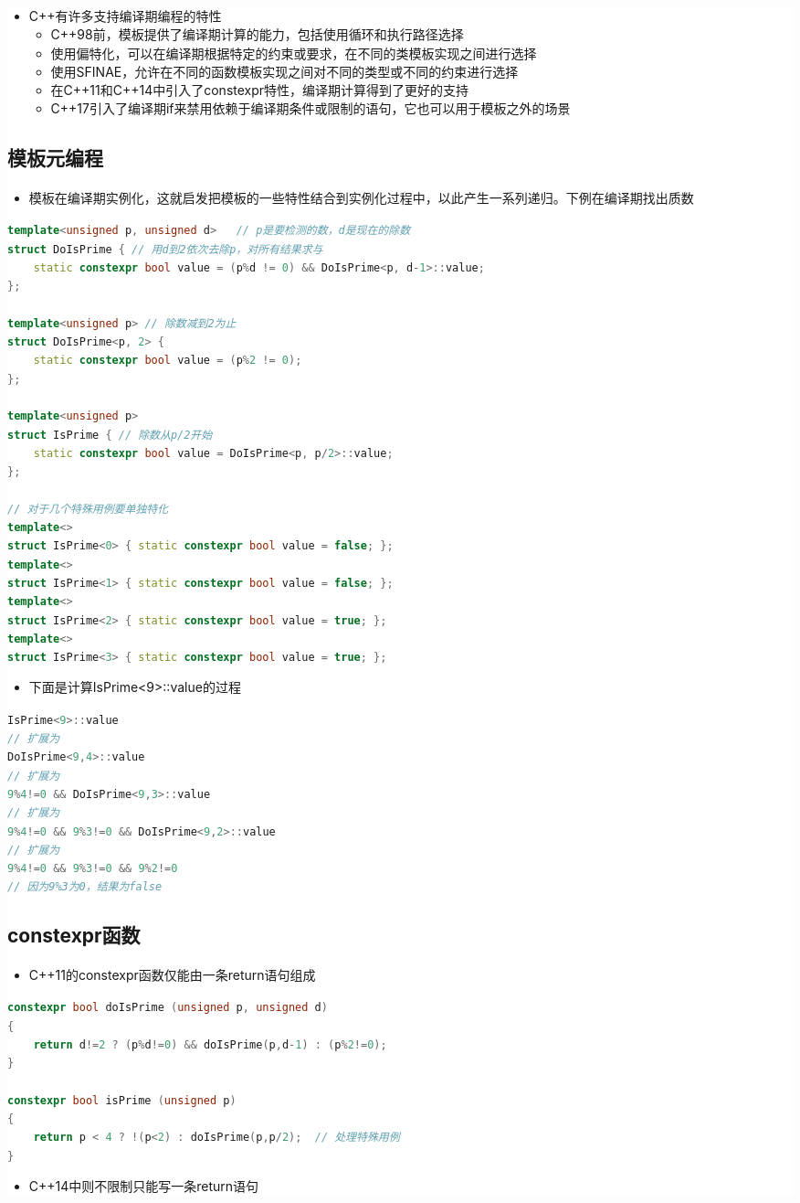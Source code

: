 * C++有许多支持编译期编程的特性
  * C++98前，模板提供了编译期计算的能力，包括使用循环和执行路径选择
  * 使用偏特化，可以在编译期根据特定的约束或要求，在不同的类模板实现之间进行选择
  * 使用SFINAE，允许在不同的函数模板实现之间对不同的类型或不同的约束进行选择
  * 在C++11和C++14中引入了constexpr特性，编译期计算得到了更好的支持
  * C++17引入了编译期if来禁用依赖于编译期条件或限制的语句，它也可以用于模板之外的场景

## 模板元编程
* 模板在编译期实例化，这就启发把模板的一些特性结合到实例化过程中，以此产生一系列递归。下例在编译期找出质数
```cpp
template<unsigned p, unsigned d>   // p是要检测的数，d是现在的除数
struct DoIsPrime { // 用d到2依次去除p，对所有结果求与
    static constexpr bool value = (p%d != 0) && DoIsPrime<p, d-1>::value; 
}; 

template<unsigned p> // 除数减到2为止
struct DoIsPrime<p, 2> {
    static constexpr bool value = (p%2 != 0);
}; 

template<unsigned p>
struct IsPrime { // 除数从p/2开始
    static constexpr bool value = DoIsPrime<p, p/2>::value;
}; 

// 对于几个特殊用例要单独特化
template<>
struct IsPrime<0> { static constexpr bool value = false; }; 
template<>
struct IsPrime<1> { static constexpr bool value = false; }; 
template<>
struct IsPrime<2> { static constexpr bool value = true; }; 
template<>
struct IsPrime<3> { static constexpr bool value = true; }; 
```
* 下面是计算IsPrime<9>::value的过程
```cpp
IsPrime<9>::value
// 扩展为
DoIsPrime<9,4>::value
// 扩展为
9%4!=0 && DoIsPrime<9,3>::value
// 扩展为
9%4!=0 && 9%3!=0 && DoIsPrime<9,2>::value
// 扩展为
9%4!=0 && 9%3!=0 && 9%2!=0
// 因为9%3为0，结果为false
```

## constexpr函数
* C++11的constexpr函数仅能由一条return语句组成
```cpp
constexpr bool doIsPrime (unsigned p, unsigned d)
{
    return d!=2 ? (p%d!=0) && doIsPrime(p,d-1) : (p%2!=0);
}

constexpr bool isPrime (unsigned p)
{
    return p < 4 ? !(p<2) : doIsPrime(p,p/2);  // 处理特殊用例
}
```
* C++14中则不限制只能写一条return语句
```cpp
```